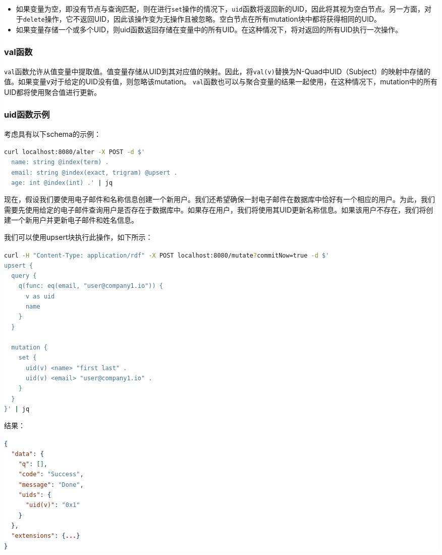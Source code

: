 - 如果变量为空，即没有节点与查询匹配，则在进行`set`操作的情况下，`uid`函数将返回新的UID，因此将其视为空白节点。另一方面，对于`delete`操作，它不返回UID，因此该操作变为无操作且被忽略。空白节点在所有mutation块中都将获得相同的UID。
- 如果变量存储一个或多个UID，则uid函数返回存储在变量中的所有UID。在这种情况下，将对返回的所有UID执行一次操作。

### val函数

`val`函数允许从值变量中提取值。值变量存储从UID到其对应值的映射。因此，将`val(v)`替换为N-Quad中UID（Subject）的映射中存储的值。如果变量v对于给定的UID没有值，则忽略该mutation。 `val`函数也可以与聚合变量的结果一起使用，在这种情况下，mutation中的所有UID都将使用聚合值进行更新。

### uid函数示例

考虑具有以下schema的示例：

```sh
curl localhost:8080/alter -X POST -d $'
  name: string @index(term) .
  email: string @index(exact, trigram) @upsert .
  age: int @index(int) .' | jq
```

现在，假设我们要使用电子邮件和名称信息创建一个新用户。我们还希望确保一封电子邮件在数据库中恰好有一个相应的用户。为此，我们需要先使用给定的电子邮件查询用户是否存在于数据库中。如果存在用户，我们将使用其UID更新名称信息。如果该用户不存在，我们将创建一个新用户并更新电子邮件和姓名信息。

我们可以使用upsert块执行此操作，如下所示：

```sh
curl -H "Content-Type: application/rdf" -X POST localhost:8080/mutate?commitNow=true -d $'
upsert {
  query {
    q(func: eq(email, "user@company1.io")) {
      v as uid
      name
    }
  }

  mutation {
    set {
      uid(v) <name> "first last" .
      uid(v) <email> "user@company1.io" .
    }
  }
}' | jq
```

结果：

```json
{
  "data": {
    "q": [],
    "code": "Success",
    "message": "Done",
    "uids": {
      "uid(v)": "0x1"
    }
  },
  "extensions": {...}
}
```
